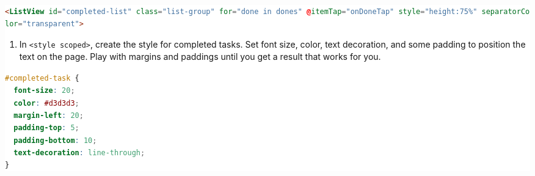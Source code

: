   ```HTML
  <ListView id="completed-list" class="list-group" for="done in dones" @itemTap="onDoneTap" style="height:75%" separatorColor="transparent">
  ```

1. In `<style scoped>`, create the style for completed tasks. Set font size, color, text decoration, and some padding to position the text on the page. Play with margins and paddings until you get a result that works for you.

  ```CSS
  #completed-task {
    font-size: 20;
    color: #d3d3d3;
    margin-left: 20;
    padding-top: 5;
    padding-bottom: 10;
    text-decoration: line-through;
  }
  ```
